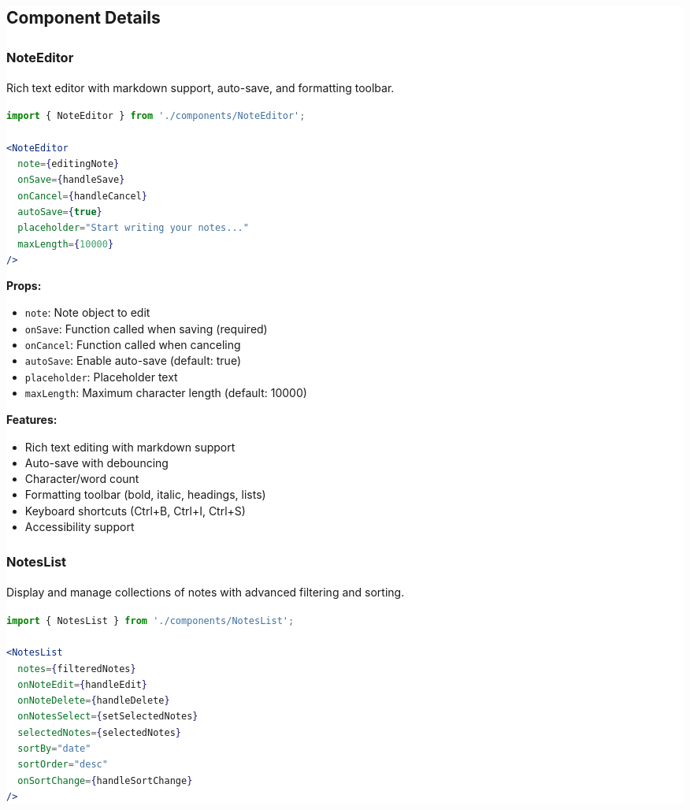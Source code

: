 
## Component Details

### NoteEditor

Rich text editor with markdown support, auto-save, and formatting toolbar.

```jsx
import { NoteEditor } from './components/NoteEditor';

<NoteEditor
  note={editingNote}
  onSave={handleSave}
  onCancel={handleCancel}
  autoSave={true}
  placeholder="Start writing your notes..."
  maxLength={10000}
/>
```

**Props:**
- `note`: Note object to edit
- `onSave`: Function called when saving (required)
- `onCancel`: Function called when canceling
- `autoSave`: Enable auto-save (default: true)
- `placeholder`: Placeholder text
- `maxLength`: Maximum character length (default: 10000)

**Features:**
- Rich text editing with markdown support
- Auto-save with debouncing
- Character/word count
- Formatting toolbar (bold, italic, headings, lists)
- Keyboard shortcuts (Ctrl+B, Ctrl+I, Ctrl+S)
- Accessibility support

### NotesList

Display and manage collections of notes with advanced filtering and sorting.

```jsx
import { NotesList } from './components/NotesList';

<NotesList
  notes={filteredNotes}
  onNoteEdit={handleEdit}
  onNoteDelete={handleDelete}
  onNotesSelect={setSelectedNotes}
  selectedNotes={selectedNotes}
  sortBy="date"
  sortOrder="desc"
  onSortChange={handleSortChange}
/>
```
